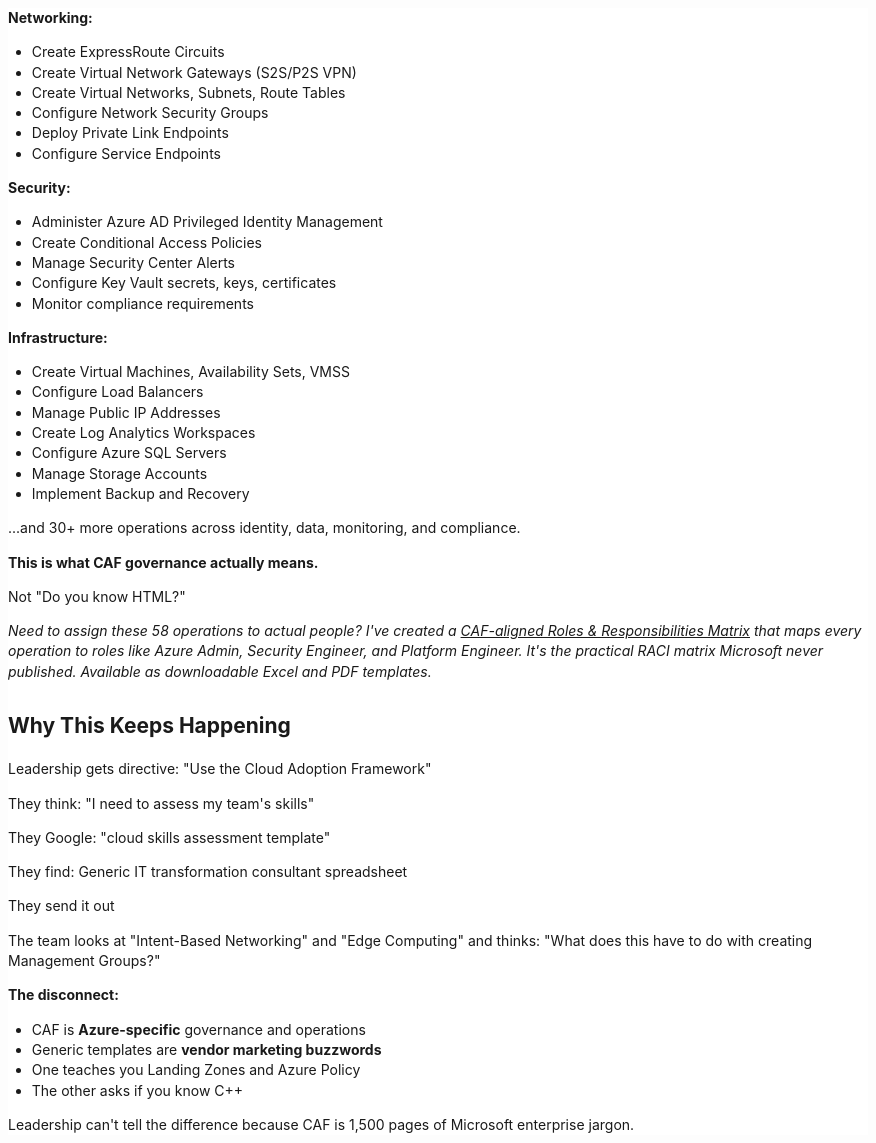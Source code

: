 **Networking:**
- Create ExpressRoute Circuits
- Create Virtual Network Gateways (S2S/P2S VPN)
- Create Virtual Networks, Subnets, Route Tables
- Configure Network Security Groups
- Deploy Private Link Endpoints
- Configure Service Endpoints

**Security:**
- Administer Azure AD Privileged Identity Management
- Create Conditional Access Policies
- Manage Security Center Alerts
- Configure Key Vault secrets, keys, certificates
- Monitor compliance requirements

**Infrastructure:**
- Create Virtual Machines, Availability Sets, VMSS
- Configure Load Balancers
- Manage Public IP Addresses
- Create Log Analytics Workspaces
- Configure Azure SQL Servers
- Manage Storage Accounts
- Implement Backup and Recovery

...and 30+ more operations across identity, data, monitoring, and compliance.

**This is what CAF governance actually means.**

Not "Do you know HTML?"

*Need to assign these 58 operations to actual people? I've created a [CAF-aligned Roles & Responsibilities Matrix](/blog/it-roles-responsibilities-matrix/) that maps every operation to roles like Azure Admin, Security Engineer, and Platform Engineer. It's the practical RACI matrix Microsoft never published. Available as downloadable Excel and PDF templates.*

## Why This Keeps Happening

Leadership gets directive: "Use the Cloud Adoption Framework"

They think: "I need to assess my team's skills"

They Google: "cloud skills assessment template"

They find: Generic IT transformation consultant spreadsheet

They send it out

The team looks at "Intent-Based Networking" and "Edge Computing" and thinks: "What does this have to do with creating Management Groups?"

**The disconnect:**
- CAF is **Azure-specific** governance and operations
- Generic templates are **vendor marketing buzzwords**
- One teaches you Landing Zones and Azure Policy
- The other asks if you know C++

Leadership can't tell the difference because CAF is 1,500 pages of Microsoft enterprise jargon.
